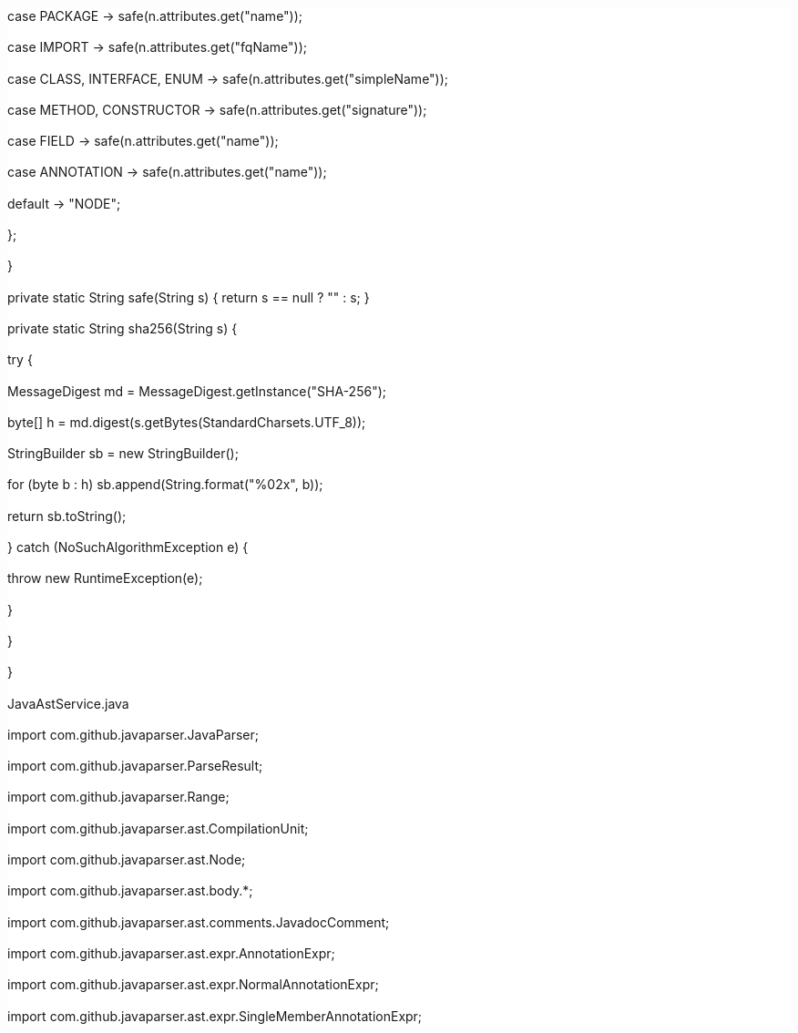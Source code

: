 case PACKAGE -\> safe(n.attributes.get(\"name\"));

case IMPORT -\> safe(n.attributes.get(\"fqName\"));

case CLASS, INTERFACE, ENUM -\> safe(n.attributes.get(\"simpleName\"));

case METHOD, CONSTRUCTOR -\> safe(n.attributes.get(\"signature\"));

case FIELD -\> safe(n.attributes.get(\"name\"));

case ANNOTATION -\> safe(n.attributes.get(\"name\"));

default -\> \"NODE\";

};

}

private static String safe(String s) { return s == null ? \"\" : s; }

private static String sha256(String s) {

try {

MessageDigest md = MessageDigest.getInstance(\"SHA-256\");

byte\[\] h = md.digest(s.getBytes(StandardCharsets.UTF_8));

StringBuilder sb = new StringBuilder();

for (byte b : h) sb.append(String.format(\"%02x\", b));

return sb.toString();

} catch (NoSuchAlgorithmException e) {

throw new RuntimeException(e);

}

}

}

JavaAstService.java

import com.github.javaparser.JavaParser;

import com.github.javaparser.ParseResult;

import com.github.javaparser.Range;

import com.github.javaparser.ast.CompilationUnit;

import com.github.javaparser.ast.Node;

import com.github.javaparser.ast.body.\*;

import com.github.javaparser.ast.comments.JavadocComment;

import com.github.javaparser.ast.expr.AnnotationExpr;

import com.github.javaparser.ast.expr.NormalAnnotationExpr;

import com.github.javaparser.ast.expr.SingleMemberAnnotationExpr;
